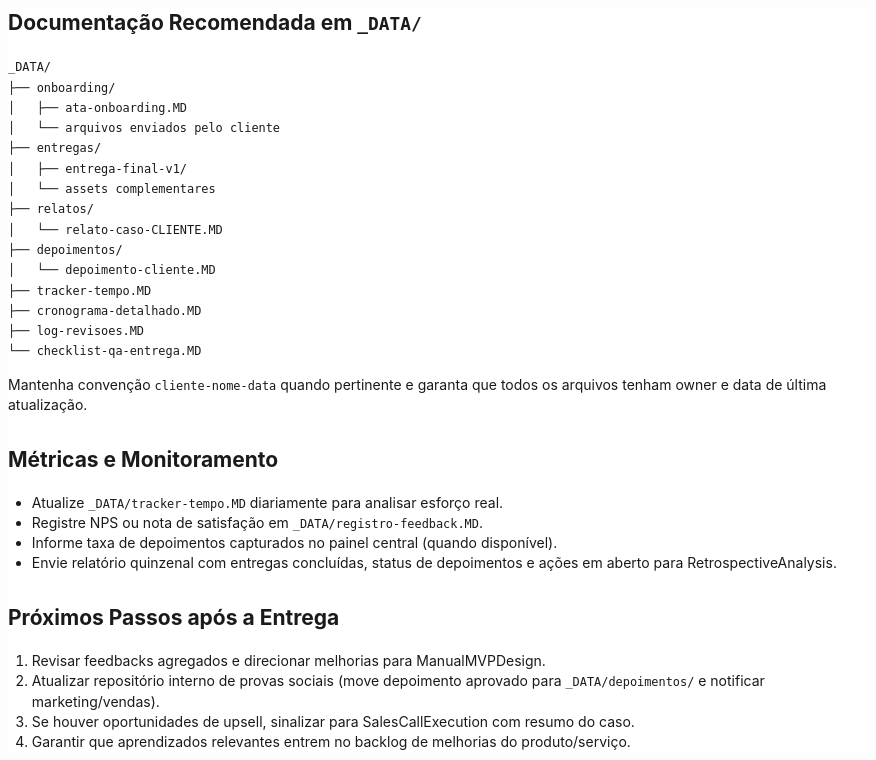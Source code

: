 ## Documentação Recomendada em `_DATA/`

```
_DATA/
├── onboarding/
│   ├── ata-onboarding.MD
│   └── arquivos enviados pelo cliente
├── entregas/
│   ├── entrega-final-v1/
│   └── assets complementares
├── relatos/
│   └── relato-caso-CLIENTE.MD
├── depoimentos/
│   └── depoimento-cliente.MD
├── tracker-tempo.MD
├── cronograma-detalhado.MD
├── log-revisoes.MD
└── checklist-qa-entrega.MD
```

Mantenha convenção `cliente-nome-data` quando pertinente e garanta que todos os arquivos tenham owner e data de última atualização.

## Métricas e Monitoramento

- Atualize `_DATA/tracker-tempo.MD` diariamente para analisar esforço real.
- Registre NPS ou nota de satisfação em `_DATA/registro-feedback.MD`.
- Informe taxa de depoimentos capturados no painel central (quando disponível).
- Envie relatório quinzenal com entregas concluídas, status de depoimentos e ações em aberto para RetrospectiveAnalysis.

## Próximos Passos após a Entrega

1. Revisar feedbacks agregados e direcionar melhorias para ManualMVPDesign.
2. Atualizar repositório interno de provas sociais (move depoimento aprovado para `_DATA/depoimentos/` e notificar marketing/vendas).
3. Se houver oportunidades de upsell, sinalizar para SalesCallExecution com resumo do caso.
4. Garantir que aprendizados relevantes entrem no backlog de melhorias do produto/serviço.
